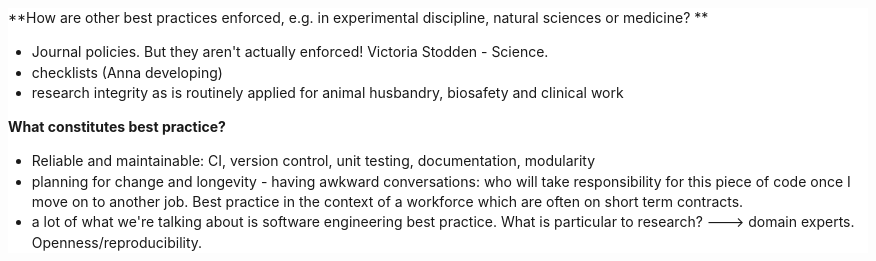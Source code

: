 **How are other best practices enforced, e.g. in experimental discipline, natural sciences or medicine? **

- Journal policies. But they aren't actually enforced! Victoria Stodden - Science.
- checklists (Anna developing)
- research integrity as is routinely applied for animal husbandry, biosafety and clinical work

**What constitutes best practice?**

- Reliable and maintainable: CI, version control, unit testing, documentation, modularity
- planning for change and longevity -  having awkward conversations: who will take responsibility for this piece of code once I move on to another job. Best practice in the context of a workforce which are often on short term contracts.
- a lot of what we're talking about is software engineering best practice. What is particular to research? ---> domain experts. Openness/reproducibility.
     

































